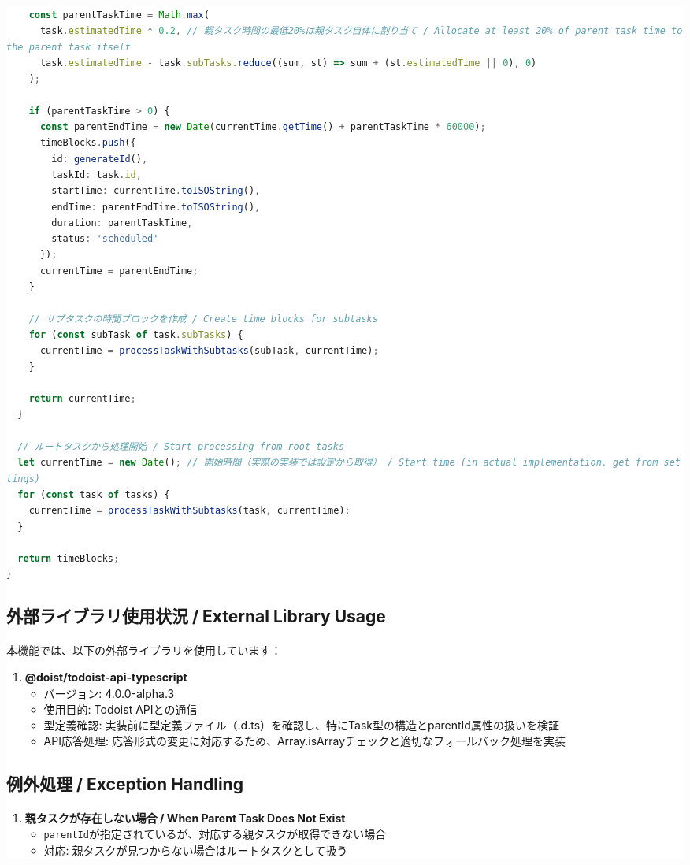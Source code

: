 ```typescript
    const parentTaskTime = Math.max(
      task.estimatedTime * 0.2, // 親タスク時間の最低20%は親タスク自体に割り当て / Allocate at least 20% of parent task time to the parent task itself
      task.estimatedTime - task.subTasks.reduce((sum, st) => sum + (st.estimatedTime || 0), 0)
    );

    if (parentTaskTime > 0) {
      const parentEndTime = new Date(currentTime.getTime() + parentTaskTime * 60000);
      timeBlocks.push({
        id: generateId(),
        taskId: task.id,
        startTime: currentTime.toISOString(),
        endTime: parentEndTime.toISOString(),
        duration: parentTaskTime,
        status: 'scheduled'
      });
      currentTime = parentEndTime;
    }

    // サブタスクの時間ブロックを作成 / Create time blocks for subtasks
    for (const subTask of task.subTasks) {
      currentTime = processTaskWithSubtasks(subTask, currentTime);
    }

    return currentTime;
  }

  // ルートタスクから処理開始 / Start processing from root tasks
  let currentTime = new Date(); // 開始時間（実際の実装では設定から取得） / Start time (in actual implementation, get from settings)
  for (const task of tasks) {
    currentTime = processTaskWithSubtasks(task, currentTime);
  }

  return timeBlocks;
}
```

## 外部ライブラリ使用状況 / External Library Usage

本機能では、以下の外部ライブラリを使用しています：

1. **@doist/todoist-api-typescript**
   - バージョン: 4.0.0-alpha.3
   - 使用目的: Todoist APIとの通信
   - 型定義確認: 実装前に型定義ファイル（.d.ts）を確認し、特にTask型の構造とparentId属性の扱いを検証
   - API応答処理: 応答形式の変更に対応するため、Array.isArrayチェックと適切なフォールバック処理を実装

## 例外処理 / Exception Handling

1. **親タスクが存在しない場合 / When Parent Task Does Not Exist**
   - `parentId`が指定されているが、対応する親タスクが取得できない場合
   - 対応: 親タスクが見つからない場合はルートタスクとして扱う
